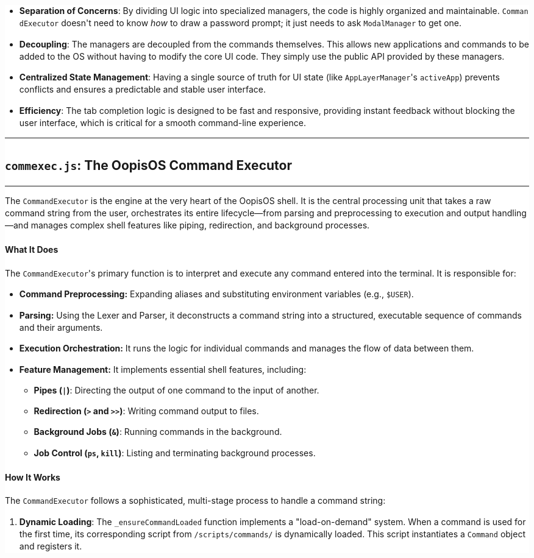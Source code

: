 - **Separation of Concerns**: By dividing UI logic into specialized managers, the code is highly organized and maintainable. `CommandExecutor` doesn't need to know _how_ to draw a password prompt; it just needs to ask `ModalManager` to get one.
    
- **Decoupling**: The managers are decoupled from the commands themselves. This allows new applications and commands to be added to the OS without having to modify the core UI code. They simply use the public API provided by these managers.
    
- **Centralized State Management**: Having a single source of truth for UI state (like `AppLayerManager`'s `activeApp`) prevents conflicts and ensures a predictable and stable user interface.
    
- **Efficiency**: The tab completion logic is designed to be fast and responsive, providing instant feedback without blocking the user interface, which is critical for a smooth command-line experience.
    

---

## `commexec.js`: The OopisOS Command Executor

---

The `CommandExecutor` is the engine at the very heart of the OopisOS shell. It is the central processing unit that takes a raw command string from the user, orchestrates its entire lifecycle—from parsing and preprocessing to execution and output handling—and manages complex shell features like piping, redirection, and background processes.

#### **What It Does**

The `CommandExecutor`'s primary function is to interpret and execute any command entered into the terminal. It is responsible for:

- **Command Preprocessing:** Expanding aliases and substituting environment variables (e.g., `$USER`).
    
- **Parsing:** Using the Lexer and Parser, it deconstructs a command string into a structured, executable sequence of commands and their arguments.
    
- **Execution Orchestration:** It runs the logic for individual commands and manages the flow of data between them.
    
- **Feature Management:** It implements essential shell features, including:
    
    - **Pipes (`|`)**: Directing the output of one command to the input of another.
        
    - **Redirection (`>` and `>>`)**: Writing command output to files.
        
    - **Background Jobs (`&`)**: Running commands in the background.
        
    - **Job Control (`ps`, `kill`)**: Listing and terminating background processes.
        

#### **How It Works**

The `CommandExecutor` follows a sophisticated, multi-stage process to handle a command string:

1. **Dynamic Loading**: The `_ensureCommandLoaded` function implements a "load-on-demand" system. When a command is used for the first time, its corresponding script from `/scripts/commands/` is dynamically loaded. This script instantiates a `Command` object and registers it.
    